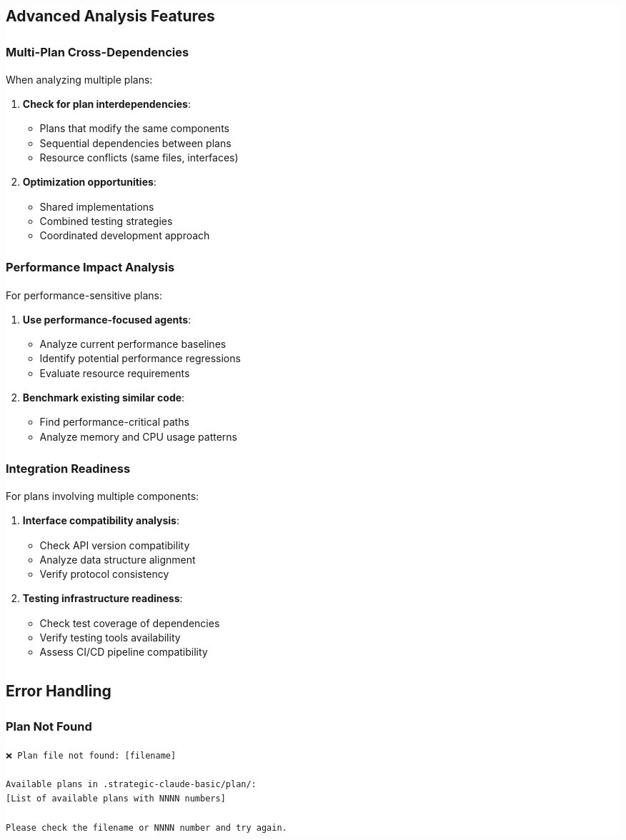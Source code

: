 ## Advanced Analysis Features

### Multi-Plan Cross-Dependencies

When analyzing multiple plans:

1. **Check for plan interdependencies**:

   - Plans that modify the same components
   - Sequential dependencies between plans
   - Resource conflicts (same files, interfaces)

2. **Optimization opportunities**:
   - Shared implementations
   - Combined testing strategies
   - Coordinated development approach

### Performance Impact Analysis

For performance-sensitive plans:

1. **Use performance-focused agents**:

   - Analyze current performance baselines
   - Identify potential performance regressions
   - Evaluate resource requirements

2. **Benchmark existing similar code**:
   - Find performance-critical paths
   - Analyze memory and CPU usage patterns

### Integration Readiness

For plans involving multiple components:

1. **Interface compatibility analysis**:

   - Check API version compatibility
   - Analyze data structure alignment
   - Verify protocol consistency

2. **Testing infrastructure readiness**:
   - Check test coverage of dependencies
   - Verify testing tools availability
   - Assess CI/CD pipeline compatibility

## Error Handling

### Plan Not Found

```
❌ Plan file not found: [filename]

Available plans in .strategic-claude-basic/plan/:
[List of available plans with NNNN numbers]

Please check the filename or NNNN number and try again.
```
